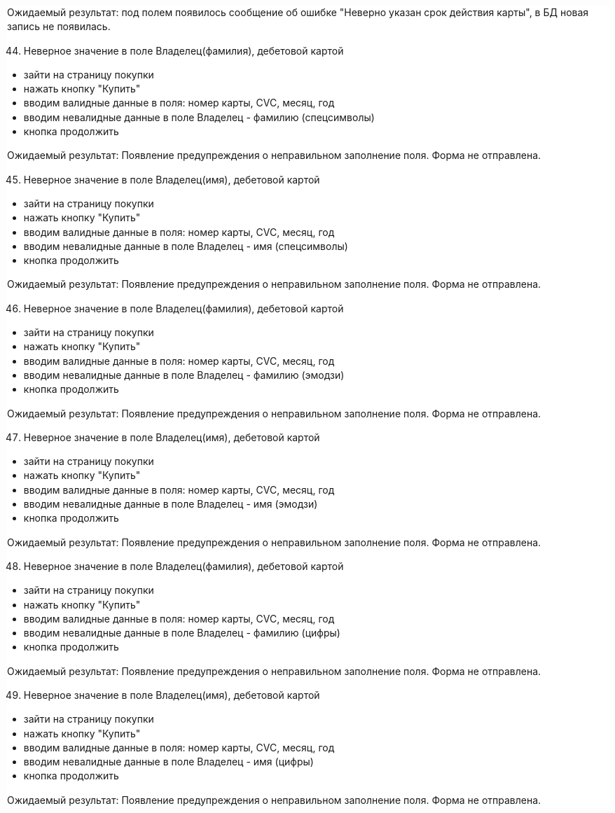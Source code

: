 Ожидаемый результат: под полем появилось сообщение об ошибке "Неверно указан срок действия карты",
в БД новая запись не появилась.

44. Неверное значение в поле Владелец(фамилия), дебетовой картой
- зайти на страницу покупки
- нажать кнопку "Купить"
- вводим валидные данные в поля: номер карты, CVC, месяц, год
- вводим невалидные данные в поле Владелец - фамилию (спецсимволы)
- кнопка продолжить

Ожидаемый результат: Появление предупреждения о неправильном заполнение поля. Форма не отправлена.

45. Неверное значение в поле Владелец(имя), дебетовой картой
- зайти на страницу покупки
- нажать кнопку "Купить"
- вводим валидные данные в поля: номер карты, CVC, месяц, год
- вводим невалидные данные в поле Владелец - имя (спецсимволы)
- кнопка продолжить

Ожидаемый результат: Появление предупреждения о неправильном заполнение поля. Форма не отправлена.

46. Неверное значение в поле Владелец(фамилия), дебетовой картой
- зайти на страницу покупки
- нажать кнопку "Купить"
- вводим валидные данные в поля: номер карты, CVC, месяц, год
- вводим невалидные данные в поле Владелец - фамилию (эмодзи)
- кнопка продолжить

Ожидаемый результат: Появление предупреждения о неправильном заполнение поля. Форма не отправлена.

47. Неверное значение в поле Владелец(имя), дебетовой картой
- зайти на страницу покупки
- нажать кнопку "Купить"
- вводим валидные данные в поля: номер карты, CVC, месяц, год
- вводим невалидные данные в поле Владелец - имя (эмодзи)
- кнопка продолжить

Ожидаемый результат: Появление предупреждения о неправильном заполнение поля. Форма не отправлена.

48. Неверное значение в поле Владелец(фамилия), дебетовой картой
- зайти на страницу покупки
- нажать кнопку "Купить"
- вводим валидные данные в поля: номер карты, CVC, месяц, год
- вводим невалидные данные в поле Владелец - фамилию (цифры)
- кнопка продолжить

Ожидаемый результат: Появление предупреждения о неправильном заполнение поля. Форма не отправлена.

49. Неверное значение в поле Владелец(имя), дебетовой картой
- зайти на страницу покупки
- нажать кнопку "Купить"
- вводим валидные данные в поля: номер карты, CVC, месяц, год
- вводим невалидные данные в поле Владелец - имя (цифры)
- кнопка продолжить

Ожидаемый результат: Появление предупреждения о неправильном заполнение поля. Форма не отправлена.
